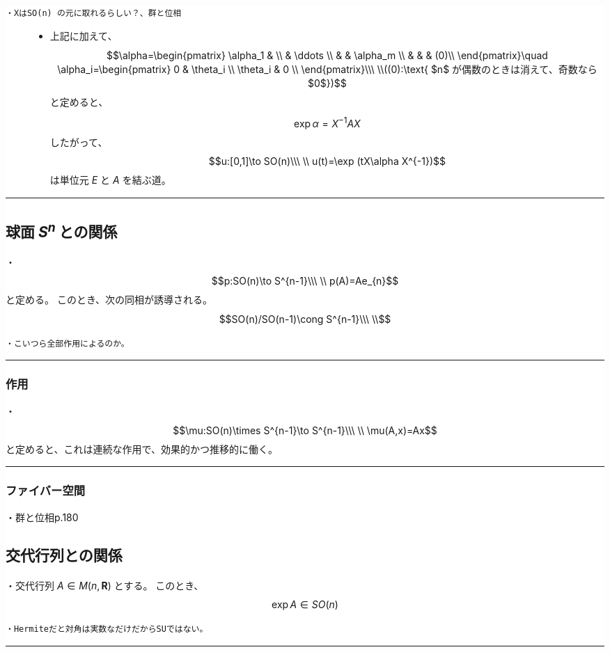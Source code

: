     ・XはSO(n) の元に取れるらしい？、群と位相

</dt><dd>

- 上記に加えて、
$$\alpha=\begin{pmatrix}
\alpha_1 &  \\
& \ddots \\
& & \alpha_m \\
& & & (0)\\
\end{pmatrix}\quad \alpha_i=\begin{pmatrix}
0 & \theta_i  \\
\theta_i & 0 \\
\end{pmatrix}\\\ \\((0):\text{ $n$ が偶数のときは消えて、奇数なら $0$})$$と定めると、
$$\exp\alpha=X^{-1}AX$$したがって、
$$u:[0,1]\to SO(n)\\\ \\
u(t)=\exp (tX\alpha X^{-1})$$ は単位元 $E$ と $A$ を結ぶ道。


</dd></dl> 

---

## 球面 $S^n$ との関係

・
$$p:SO(n)\to S^{n-1}\\\ \\
p(A)=Ae_{n}$$と定める。
このとき、次の同相が誘導される。
$$SO(n)/SO(n-1)\cong S^{n-1}\\\ \\$$

    ・こいつら全部作用によるのか。

---

### 作用

・
$$\mu:SO(n)\times S^{n-1}\to S^{n-1}\\\ \\
\mu(A,x)=Ax$$
と定めると、これは連続な作用で、効果的かつ推移的に働く。

---

### ファイバー空間

  ・群と位相p.180

## 交代行列との関係

・交代行列 $A\in M(n,\bm{R})$ とする。
このとき、$$\exp A\in SO(n)$$

    ・Hermiteだと対角は実数なだけだからSUではない。

---